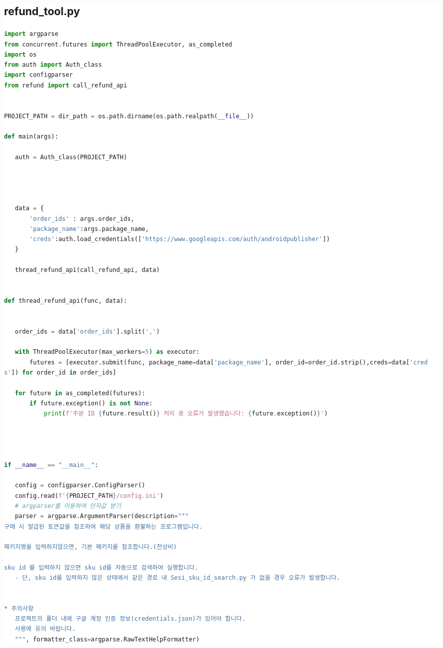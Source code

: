 
## refund_tool.py
 ```Python
 import argparse
from concurrent.futures import ThreadPoolExecutor, as_completed
import os
from auth import Auth_class
import configparser
from refund import call_refund_api


PROJECT_PATH = dir_path = os.path.dirname(os.path.realpath(__file__))

def main(args):

    auth = Auth_class(PROJECT_PATH)




    data = {
        'order_ids' : args.order_ids,
        'package_name':args.package_name,
        'creds':auth.load_credentials(['https://www.googleapis.com/auth/androidpublisher'])
    }

    thread_refund_api(call_refund_api, data)


def thread_refund_api(func, data):
    

    order_ids = data['order_ids'].split(',')

    with ThreadPoolExecutor(max_workers=5) as executor:
        futures = [executor.submit(func, package_name=data['package_name'], order_id=order_id.strip(),creds=data['creds']) for order_id in order_ids]

    for future in as_completed(futures):
        if future.exception() is not None:
            print(f'주문 ID {future.result()} 처리 중 오류가 발생했습니다: {future.exception()}')




if __name__ == "__main__":

    config = configparser.ConfigParser()
    config.read(f'{PROJECT_PATH}/config.ini')
    # argparser를 이용하여 인자값 받기
    parser = argparse.ArgumentParser(description="""
구매 시 발급된 토큰값을 참조하여 해당 상품을 환불하는 프로그램입니다.

패키지명을 입력하지않으면, 기본 패키지를 참조합니다.(천상비)

sku id 를 입력하지 않으면 sku id를 자동으로 검색하여 실행합니다.
    - 단, sku id를 입력하지 않은 상태에서 같은 경로 내 Sesi_sku_id_search.py 가 없을 경우 오류가 발생합니다.


* 주의사항
    프로젝트의 폴더 내에 구글 계정 인증 정보(credentials.json)가 있어야 합니다.
    사용에 유의 바랍니다.
    """, formatter_class=argparse.RawTextHelpFormatter)
 ```